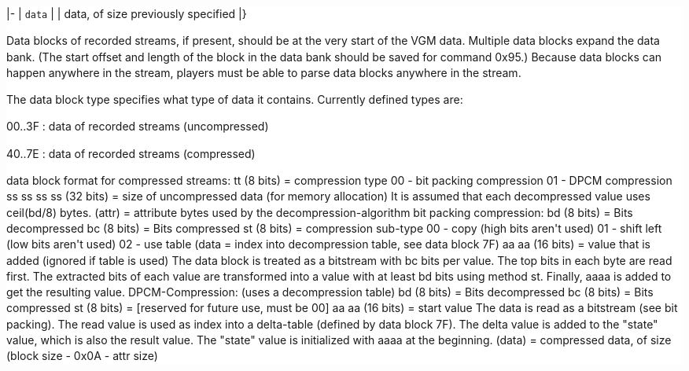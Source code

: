 |-
| <code>data</code>
|
| data, of size previously specified
|}

Data blocks of recorded streams, if present, should be at the very start of the VGM data.
Multiple data blocks expand the data bank. (The start offset and length of the block in the data bank should be saved for command 0x95.)
Because data blocks can happen anywhere in the stream, players must be able to parse data blocks anywhere in the stream.

The data block type specifies what type of data it contains. Currently defined types are:

00..3F : data of recorded streams (uncompressed)

40..7E : data of recorded streams (compressed)

  data block format for compressed streams:
    tt (8 bits) = compression type
                    00 - bit packing compression
                    01 - DPCM compression
    ss ss ss ss (32 bits) = size of uncompressed data (for memory allocation)
                            It is assumed that each decompressed value uses
                            ceil(bd/8) bytes.
    (attr) = attribute bytes used by the decompression-algorithm
    bit packing compression:
        bd (8 bits) = Bits decompressed
        bc (8 bits) = Bits compressed
        st (8 bits) = compression sub-type
                        00 - copy (high bits aren't used)
                        01 - shift left (low bits aren't used)
                        02 - use table (data = index into decompression table,
                                        see data block 7F)
        aa aa (16 bits) = value that is added (ignored if table is used)
        The data block is treated as a bitstream with bc bits per value. The
        top bits in each byte are read first. The extracted bits of each value
        are transformed into a value with at least bd bits using method st.
        Finally, aaaa is added to get the resulting value.
    DPCM-Compression: (uses a decompression table)
        bd (8 bits) = Bits decompressed
        bc (8 bits) = Bits compressed
        st (8 bits) = [reserved for future use, must be 00]
        aa aa (16 bits) = start value
        The data is read as a bitstream (see bit packing). The read value is used as
        index into a delta-table (defined by data block 7F). The delta value
        is added to the "state" value, which is also the result value.
        The "state" value is initialized with aaaa at the beginning.
    (data) = compressed data, of size (block size - 0x0A - attr size)
